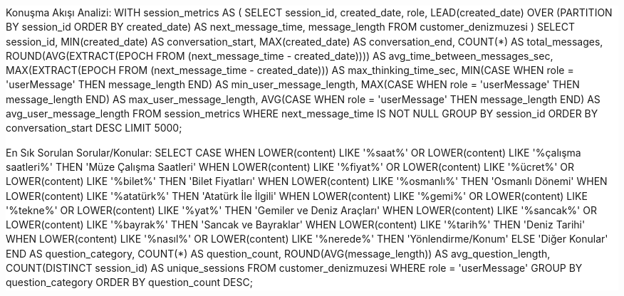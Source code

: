 

Konuşma Akışı Analizi:
WITH session_metrics AS (
    SELECT 
        session_id,
        created_date,
        role,
        LEAD(created_date) OVER (PARTITION BY session_id ORDER BY created_date) AS next_message_time,
        message_length
    FROM 
        customer_denizmuzesi
)
SELECT 
    session_id,
    MIN(created_date) AS conversation_start,
    MAX(created_date) AS conversation_end,
    COUNT(*) AS total_messages,
    ROUND(AVG(EXTRACT(EPOCH FROM (next_message_time - created_date)))) AS avg_time_between_messages_sec,
    MAX(EXTRACT(EPOCH FROM (next_message_time - created_date))) AS max_thinking_time_sec,
    MIN(CASE WHEN role = 'userMessage' THEN message_length END) AS min_user_message_length,
    MAX(CASE WHEN role = 'userMessage' THEN message_length END) AS max_user_message_length,
    AVG(CASE WHEN role = 'userMessage' THEN message_length END) AS avg_user_message_length
FROM 
    session_metrics
WHERE 
    next_message_time IS NOT NULL
GROUP BY 
    session_id
ORDER BY 
    conversation_start DESC
LIMIT 5000;


En Sık Sorulan Sorular/Konular:
SELECT 
    CASE 
        WHEN LOWER(content) LIKE '%saat%' OR LOWER(content) LIKE '%çalışma saatleri%' THEN 'Müze Çalışma Saatleri'
        WHEN LOWER(content) LIKE '%fiyat%' OR LOWER(content) LIKE '%ücret%' OR LOWER(content) LIKE '%bilet%' THEN 'Bilet Fiyatları'
        WHEN LOWER(content) LIKE '%osmanlı%' THEN 'Osmanlı Dönemi'
        WHEN LOWER(content) LIKE '%atatürk%' THEN 'Atatürk İle İlgili'
        WHEN LOWER(content) LIKE '%gemi%' OR LOWER(content) LIKE '%tekne%' OR LOWER(content) LIKE '%yat%' THEN 'Gemiler ve Deniz Araçları'
        WHEN LOWER(content) LIKE '%sancak%' OR LOWER(content) LIKE '%bayrak%' THEN 'Sancak ve Bayraklar'
        WHEN LOWER(content) LIKE '%tarih%' THEN 'Deniz Tarihi'
        WHEN LOWER(content) LIKE '%nasıl%' OR LOWER(content) LIKE '%nerede%' THEN 'Yönlendirme/Konum'
        ELSE 'Diğer Konular'
    END AS question_category,
    COUNT(*) AS question_count,
    ROUND(AVG(message_length)) AS avg_question_length,
    COUNT(DISTINCT session_id) AS unique_sessions
FROM 
    customer_denizmuzesi
WHERE 
    role = 'userMessage'
GROUP BY 
    question_category
ORDER BY 
    question_count DESC;
	